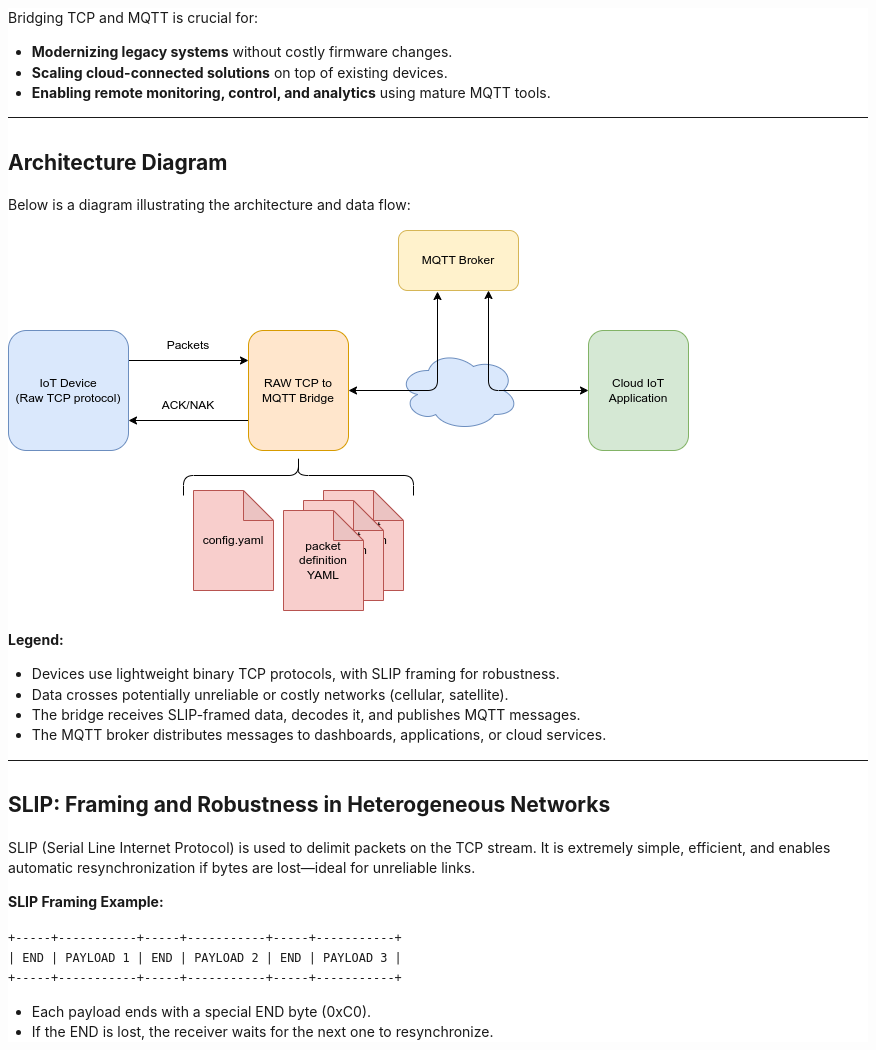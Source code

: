 Bridging TCP and MQTT is crucial for:

- **Modernizing legacy systems** without costly firmware changes.
- **Scaling cloud-connected solutions** on top of existing devices.
- **Enabling remote monitoring, control, and analytics** using mature MQTT tools.

---

## Architecture Diagram

Below is a diagram illustrating the architecture and data flow:

![block-diagram.png](block-diagram.png)

**Legend:**
- Devices use lightweight binary TCP protocols, with SLIP framing for robustness.
- Data crosses potentially unreliable or costly networks (cellular, satellite).
- The bridge receives SLIP-framed data, decodes it, and publishes MQTT messages.
- The MQTT broker distributes messages to dashboards, applications, or cloud services.

---

## SLIP: Framing and Robustness in Heterogeneous Networks

SLIP (Serial Line Internet Protocol) is used to delimit packets on the TCP stream. It is extremely simple, efficient, and enables automatic resynchronization if bytes are lost—ideal for unreliable links.

**SLIP Framing Example:**

```
+-----+-----------+-----+-----------+-----+-----------+
| END | PAYLOAD 1 | END | PAYLOAD 2 | END | PAYLOAD 3 |
+-----+-----------+-----+-----------+-----+-----------+
```
- Each payload ends with a special END byte (0xC0).
- If the END is lost, the receiver waits for the next one to resynchronize.
